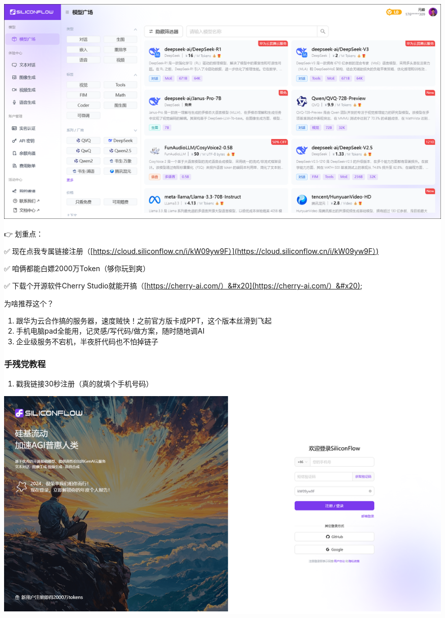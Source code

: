 ![1739198273238-c997b6f6-fdcd-46c9-9365-db0f05b5f6ee.png](./img/zqjRoWN_VaeMD1Md/1739198273238-c997b6f6-fdcd-46c9-9365-db0f05b5f6ee-616965.png)

👉 划重点：

✅ 现在点我专属链接注册（[https://cloud.siliconflow.cn/i/kW09yw9F）](https://cloud.siliconflow.cn/i/kW09yw9F）)

✅ 咱俩都能白嫖2000万Token（够你玩到爽）

✅ 下载个开源软件Cherry Studio就能开搞（[https://cherry-ai.com/）&#x20](https://cherry-ai.com/）&#x20);

为啥推荐这个？

1. 跟华为云合作搞的服务器，速度贼快！之前官方版卡成PPT，这个版本丝滑到飞起
2. 手机电脑pad全能用，记灵感/写代码/做方案，随时随地调AI
3. 企业级服务不宕机，半夜肝代码也不怕掉链子

### 手残党教程

1. 戳我链接30秒注册（真的就填个手机号码）

![1739198273297-670777ff-084c-4fe8-b9f0-ee82dec15871.png](./img/zqjRoWN_VaeMD1Md/1739198273297-670777ff-084c-4fe8-b9f0-ee82dec15871-409179.png)
